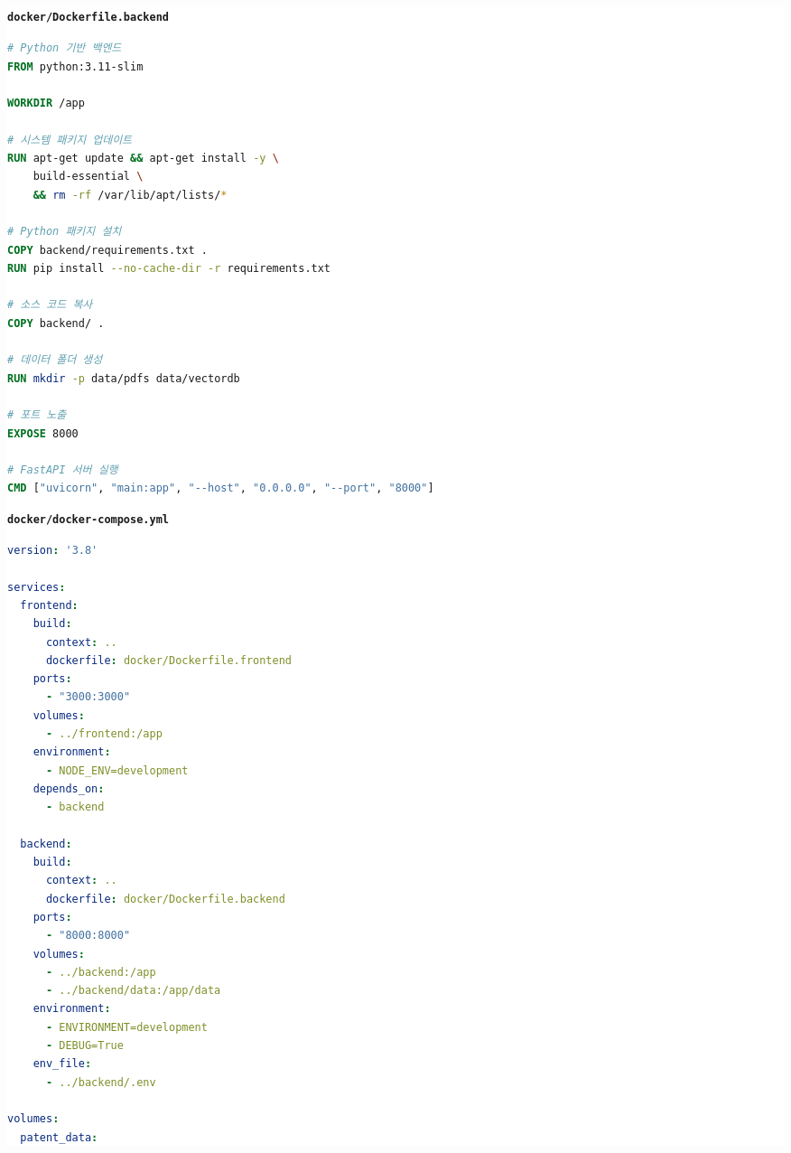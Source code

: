 **`docker/Dockerfile.backend`**
```dockerfile
# Python 기반 백엔드
FROM python:3.11-slim

WORKDIR /app

# 시스템 패키지 업데이트
RUN apt-get update && apt-get install -y \
    build-essential \
    && rm -rf /var/lib/apt/lists/*

# Python 패키지 설치
COPY backend/requirements.txt .
RUN pip install --no-cache-dir -r requirements.txt

# 소스 코드 복사
COPY backend/ .

# 데이터 폴더 생성
RUN mkdir -p data/pdfs data/vectordb

# 포트 노출
EXPOSE 8000

# FastAPI 서버 실행
CMD ["uvicorn", "main:app", "--host", "0.0.0.0", "--port", "8000"]
```

**`docker/docker-compose.yml`**
```yaml
version: '3.8'

services:
  frontend:
    build:
      context: ..
      dockerfile: docker/Dockerfile.frontend
    ports:
      - "3000:3000"
    volumes:
      - ../frontend:/app
    environment:
      - NODE_ENV=development
    depends_on:
      - backend

  backend:
    build:
      context: ..
      dockerfile: docker/Dockerfile.backend
    ports:
      - "8000:8000"
    volumes:
      - ../backend:/app
      - ../backend/data:/app/data
    environment:
      - ENVIRONMENT=development
      - DEBUG=True
    env_file:
      - ../backend/.env

volumes:
  patent_data:
```